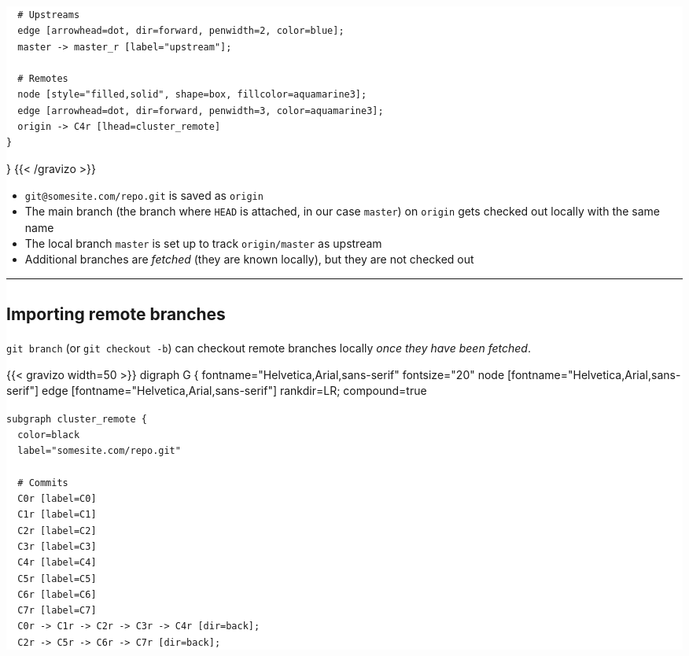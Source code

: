       # Upstreams
      edge [arrowhead=dot, dir=forward, penwidth=2, color=blue];
      master -> master_r [label="upstream"];
      
      # Remotes
      node [style="filled,solid", shape=box, fillcolor=aquamarine3];
      edge [arrowhead=dot, dir=forward, penwidth=3, color=aquamarine3];
      origin -> C4r [lhead=cluster_remote]
    }
  }
{{< /gravizo >}}

* `git@somesite.com/repo.git` is saved as `origin`
* The main branch (the branch where `HEAD` is attached, in our case `master`) on `origin` gets checked out locally with the same name
* The local branch `master` is set up to track `origin/master` as upstream
* Additional branches are *fetched* (they are known locally), but they are not checked out

---

## Importing remote branches

`git branch` (or `git checkout -b`) can checkout remote branches locally *once they have been fetched*.

{{< gravizo width=50 >}}
  digraph G {
    fontname="Helvetica,Arial,sans-serif"
    fontsize="20"
   	node [fontname="Helvetica,Arial,sans-serif"]
  	edge [fontname="Helvetica,Arial,sans-serif"]
    rankdir=LR;
    compound=true

    subgraph cluster_remote {
      color=black
      label="somesite.com/repo.git"
      
      # Commits
      C0r [label=C0]
      C1r [label=C1]
      C2r [label=C2]
      C3r [label=C3]
      C4r [label=C4]
      C5r [label=C5]
      C6r [label=C6]
      C7r [label=C7]
      C0r -> C1r -> C2r -> C3r -> C4r [dir=back];
      C2r -> C5r -> C6r -> C7r [dir=back];
      